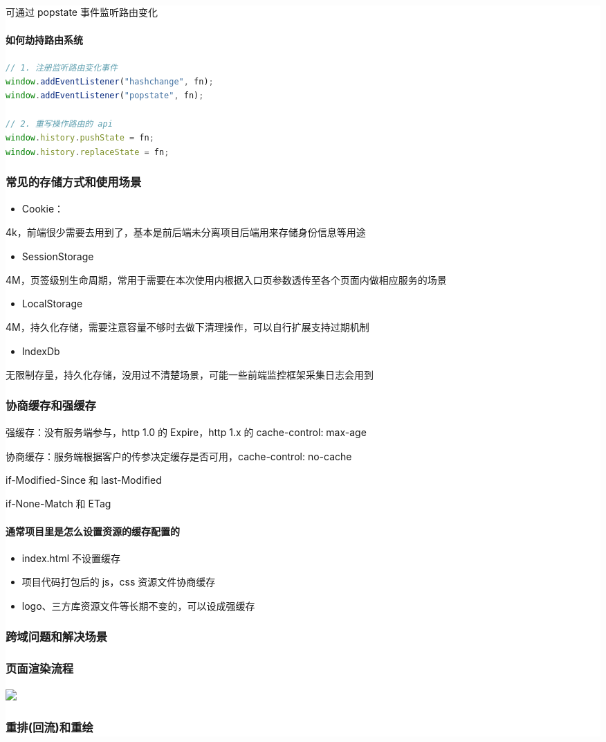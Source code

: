 可通过 popstate 事件监听路由变化

#### 如何劫持路由系统

```javascript
// 1. 注册监听路由变化事件
window.addEventListener("hashchange", fn);
window.addEventListener("popstate", fn);

// 2. 重写操作路由的 api
window.history.pushState = fn;
window.history.replaceState = fn;
```

### 常见的存储方式和使用场景

- Cookie：

4k，前端很少需要去用到了，基本是前后端未分离项目后端用来存储身份信息等用途

- SessionStorage

4M，页签级别生命周期，常用于需要在本次使用内根据入口页参数透传至各个页面内做相应服务的场景

- LocalStorage

4M，持久化存储，需要注意容量不够时去做下清理操作，可以自行扩展支持过期机制

- IndexDb

无限制存量，持久化存储，没用过不清楚场景，可能一些前端监控框架采集日志会用到

### 协商缓存和强缓存

强缓存：没有服务端参与，http 1.0 的 Expire，http 1.x 的 cache-control: max-age

协商缓存：服务端根据客户的传参决定缓存是否可用，cache-control: no-cache

if-Modified-Since 和 last-Modified

if-None-Match 和 ETag

#### 通常项目里是怎么设置资源的缓存配置的

- index.html 不设置缓存

- 项目代码打包后的 js，css 资源文件协商缓存
- logo、三方库资源文件等长期不变的，可以设成强缓存

### 跨域问题和解决场景

### 页面渲染流程

![](https://p3-juejin.byteimg.com/tos-cn-i-k3u1fbpfcp/77972f24d69243bb93679f155f305095~tplv-k3u1fbpfcp-zoom-in-crop-mark:3024:0:0:0.awebp)

### 重排(回流)和重绘
